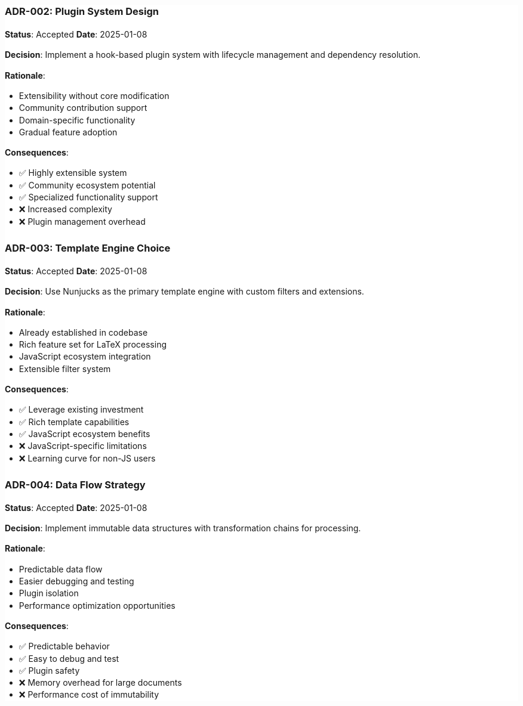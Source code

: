 ### ADR-002: Plugin System Design

**Status**: Accepted
**Date**: 2025-01-08

**Decision**: Implement a hook-based plugin system with lifecycle management and dependency resolution.

**Rationale**:
- Extensibility without core modification
- Community contribution support
- Domain-specific functionality
- Gradual feature adoption

**Consequences**:
- ✅ Highly extensible system
- ✅ Community ecosystem potential
- ✅ Specialized functionality support
- ❌ Increased complexity
- ❌ Plugin management overhead

### ADR-003: Template Engine Choice

**Status**: Accepted
**Date**: 2025-01-08

**Decision**: Use Nunjucks as the primary template engine with custom filters and extensions.

**Rationale**:
- Already established in codebase
- Rich feature set for LaTeX processing
- JavaScript ecosystem integration
- Extensible filter system

**Consequences**:
- ✅ Leverage existing investment
- ✅ Rich template capabilities
- ✅ JavaScript ecosystem benefits
- ❌ JavaScript-specific limitations
- ❌ Learning curve for non-JS users

### ADR-004: Data Flow Strategy

**Status**: Accepted
**Date**: 2025-01-08

**Decision**: Implement immutable data structures with transformation chains for processing.

**Rationale**:
- Predictable data flow
- Easier debugging and testing
- Plugin isolation
- Performance optimization opportunities

**Consequences**:
- ✅ Predictable behavior
- ✅ Easy to debug and test
- ✅ Plugin safety
- ❌ Memory overhead for large documents
- ❌ Performance cost of immutability
